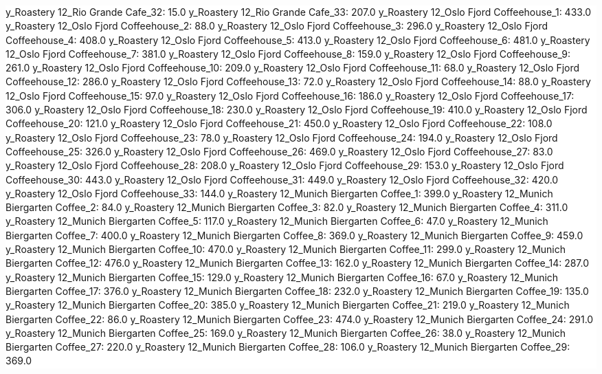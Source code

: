 y_Roastery 12_Rio Grande Cafe_32: 15.0
y_Roastery 12_Rio Grande Cafe_33: 207.0
y_Roastery 12_Oslo Fjord Coffeehouse_1: 433.0
y_Roastery 12_Oslo Fjord Coffeehouse_2: 88.0
y_Roastery 12_Oslo Fjord Coffeehouse_3: 296.0
y_Roastery 12_Oslo Fjord Coffeehouse_4: 408.0
y_Roastery 12_Oslo Fjord Coffeehouse_5: 413.0
y_Roastery 12_Oslo Fjord Coffeehouse_6: 481.0
y_Roastery 12_Oslo Fjord Coffeehouse_7: 381.0
y_Roastery 12_Oslo Fjord Coffeehouse_8: 159.0
y_Roastery 12_Oslo Fjord Coffeehouse_9: 261.0
y_Roastery 12_Oslo Fjord Coffeehouse_10: 209.0
y_Roastery 12_Oslo Fjord Coffeehouse_11: 68.0
y_Roastery 12_Oslo Fjord Coffeehouse_12: 286.0
y_Roastery 12_Oslo Fjord Coffeehouse_13: 72.0
y_Roastery 12_Oslo Fjord Coffeehouse_14: 88.0
y_Roastery 12_Oslo Fjord Coffeehouse_15: 97.0
y_Roastery 12_Oslo Fjord Coffeehouse_16: 186.0
y_Roastery 12_Oslo Fjord Coffeehouse_17: 306.0
y_Roastery 12_Oslo Fjord Coffeehouse_18: 230.0
y_Roastery 12_Oslo Fjord Coffeehouse_19: 410.0
y_Roastery 12_Oslo Fjord Coffeehouse_20: 121.0
y_Roastery 12_Oslo Fjord Coffeehouse_21: 450.0
y_Roastery 12_Oslo Fjord Coffeehouse_22: 108.0
y_Roastery 12_Oslo Fjord Coffeehouse_23: 78.0
y_Roastery 12_Oslo Fjord Coffeehouse_24: 194.0
y_Roastery 12_Oslo Fjord Coffeehouse_25: 326.0
y_Roastery 12_Oslo Fjord Coffeehouse_26: 469.0
y_Roastery 12_Oslo Fjord Coffeehouse_27: 83.0
y_Roastery 12_Oslo Fjord Coffeehouse_28: 208.0
y_Roastery 12_Oslo Fjord Coffeehouse_29: 153.0
y_Roastery 12_Oslo Fjord Coffeehouse_30: 443.0
y_Roastery 12_Oslo Fjord Coffeehouse_31: 449.0
y_Roastery 12_Oslo Fjord Coffeehouse_32: 420.0
y_Roastery 12_Oslo Fjord Coffeehouse_33: 144.0
y_Roastery 12_Munich Biergarten Coffee_1: 399.0
y_Roastery 12_Munich Biergarten Coffee_2: 84.0
y_Roastery 12_Munich Biergarten Coffee_3: 82.0
y_Roastery 12_Munich Biergarten Coffee_4: 311.0
y_Roastery 12_Munich Biergarten Coffee_5: 117.0
y_Roastery 12_Munich Biergarten Coffee_6: 47.0
y_Roastery 12_Munich Biergarten Coffee_7: 400.0
y_Roastery 12_Munich Biergarten Coffee_8: 369.0
y_Roastery 12_Munich Biergarten Coffee_9: 459.0
y_Roastery 12_Munich Biergarten Coffee_10: 470.0
y_Roastery 12_Munich Biergarten Coffee_11: 299.0
y_Roastery 12_Munich Biergarten Coffee_12: 476.0
y_Roastery 12_Munich Biergarten Coffee_13: 162.0
y_Roastery 12_Munich Biergarten Coffee_14: 287.0
y_Roastery 12_Munich Biergarten Coffee_15: 129.0
y_Roastery 12_Munich Biergarten Coffee_16: 67.0
y_Roastery 12_Munich Biergarten Coffee_17: 376.0
y_Roastery 12_Munich Biergarten Coffee_18: 232.0
y_Roastery 12_Munich Biergarten Coffee_19: 135.0
y_Roastery 12_Munich Biergarten Coffee_20: 385.0
y_Roastery 12_Munich Biergarten Coffee_21: 219.0
y_Roastery 12_Munich Biergarten Coffee_22: 86.0
y_Roastery 12_Munich Biergarten Coffee_23: 474.0
y_Roastery 12_Munich Biergarten Coffee_24: 291.0
y_Roastery 12_Munich Biergarten Coffee_25: 169.0
y_Roastery 12_Munich Biergarten Coffee_26: 38.0
y_Roastery 12_Munich Biergarten Coffee_27: 220.0
y_Roastery 12_Munich Biergarten Coffee_28: 106.0
y_Roastery 12_Munich Biergarten Coffee_29: 369.0